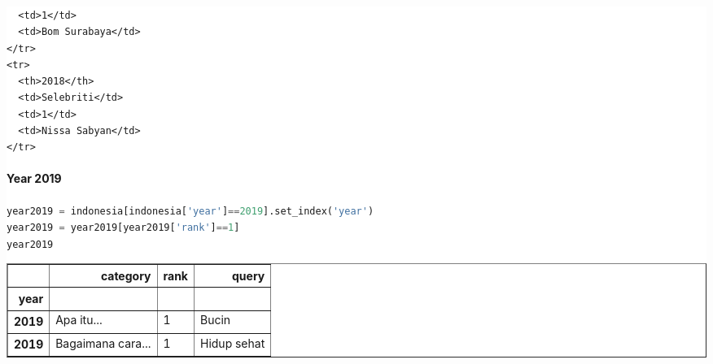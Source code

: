       <td>1</td>
      <td>Bom Surabaya</td>
    </tr>
    <tr>
      <th>2018</th>
      <td>Selebriti</td>
      <td>1</td>
      <td>Nissa Sabyan</td>
    </tr>
  </tbody>
</table>
</div>



#### Year 2019


```python
year2019 = indonesia[indonesia['year']==2019].set_index('year')
year2019 = year2019[year2019['rank']==1]
year2019
```




<div>
<style scoped>
    .dataframe tbody tr th:only-of-type {
        vertical-align: middle;
    }

    .dataframe tbody tr th {
        vertical-align: top;
    }

    .dataframe thead th {
        text-align: right;
    }
</style>
<table border="1" class="dataframe">
  <thead>
    <tr style="text-align: right;">
      <th></th>
      <th>category</th>
      <th>rank</th>
      <th>query</th>
    </tr>
    <tr>
      <th>year</th>
      <th></th>
      <th></th>
      <th></th>
    </tr>
  </thead>
  <tbody>
    <tr>
      <th>2019</th>
      <td>Apa itu...</td>
      <td>1</td>
      <td>Bucin</td>
    </tr>
    <tr>
      <th>2019</th>
      <td>Bagaimana cara...</td>
      <td>1</td>
      <td>Hidup sehat</td>